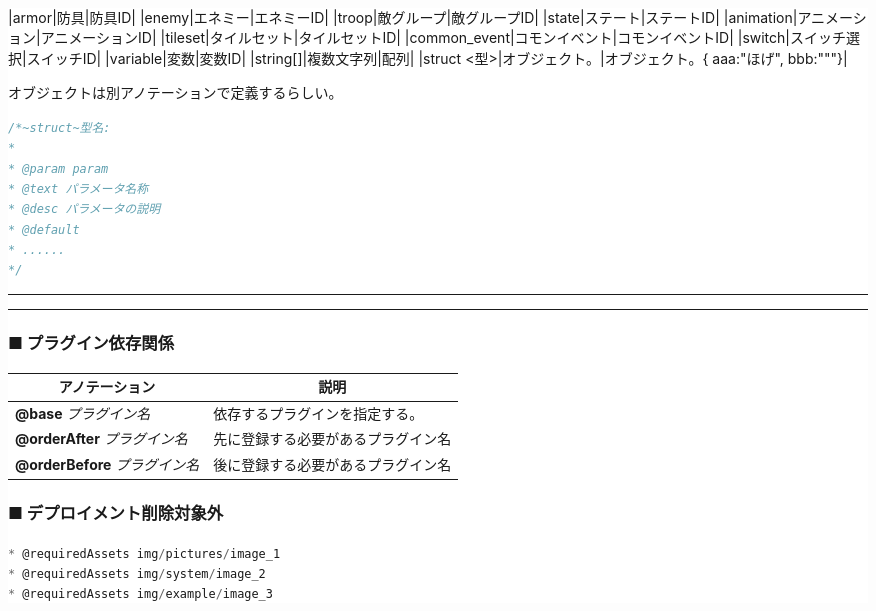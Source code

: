 |armor|防具|防具ID|
|enemy|エネミー|エネミーID|
|troop|敵グループ|敵グループID|
|state|ステート|ステートID|
|animation|アニメーション|アニメーションID|
|tileset|タイルセット|タイルセットID|
|common_event|コモンイベント|コモンイベントID|
|switch|スイッチ選択|スイッチID|
|variable|変数|変数ID|
|string[]|複数文字列|配列|
|struct <型>|オブジェクト。|オブジェクト。{ aaa:"ほげ", bbb:"""}|

オブジェクトは別アノテーションで定義するらしい。

~~~javascript
/*~struct~型名:
*
* @param param
* @text パラメータ名称
* @desc パラメータの説明
* @default
* ......
*/
~~~
---


---
### ■ プラグイン依存関係

|アノテーション|説明|
|---|---|
|__@base__ _プラグイン名_|依存するプラグインを指定する。|
|__@orderAfter__ _プラグイン名_|先に登録する必要があるプラグイン名|
|__@orderBefore__ _プラグイン名_|後に登録する必要があるプラグイン名|


### ■ デプロイメント削除対象外

~~~javascript
* @requiredAssets img/pictures/image_1
* @requiredAssets img/system/image_2
* @requiredAssets img/example/image_3
~~~
